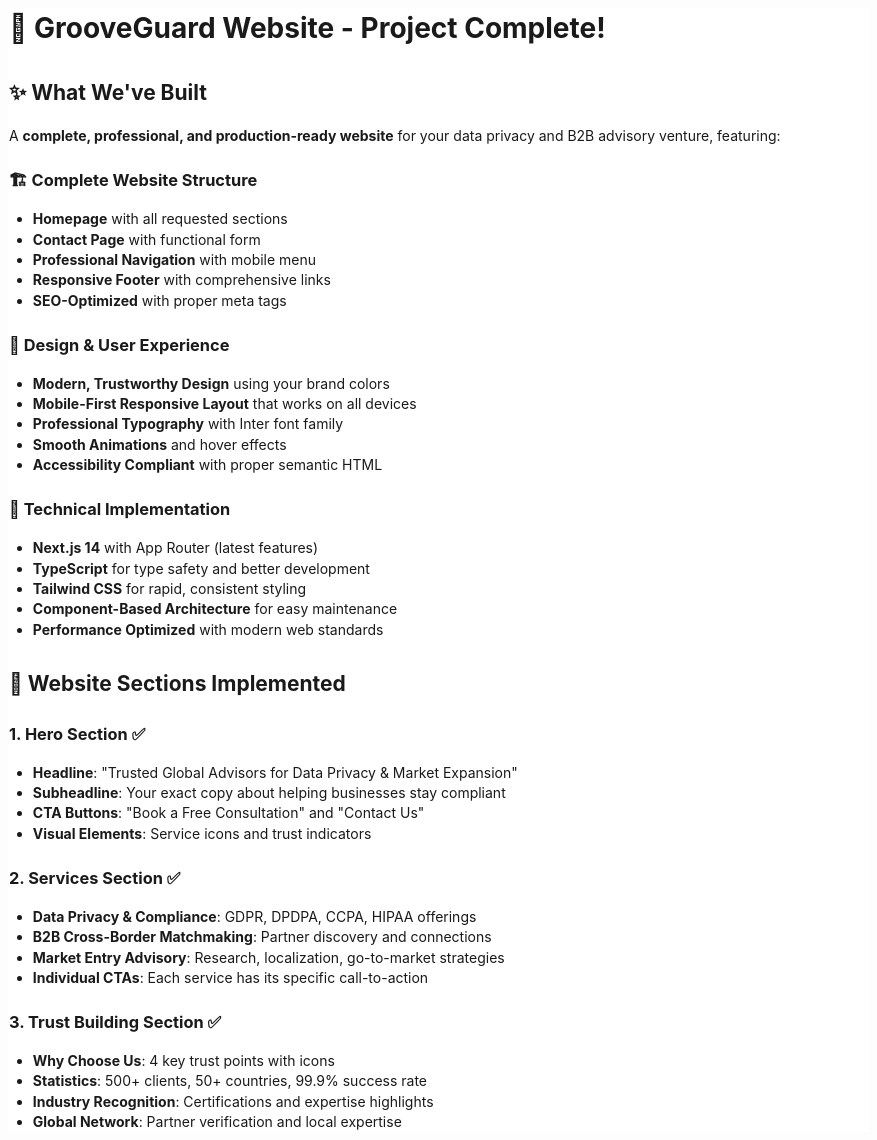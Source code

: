 # 🎉 GrooveGuard Website - Project Complete!

## ✨ What We've Built

A **complete, professional, and production-ready website** for your data privacy and B2B advisory venture, featuring:

### 🏗️ **Complete Website Structure**
- **Homepage** with all requested sections
- **Contact Page** with functional form
- **Professional Navigation** with mobile menu
- **Responsive Footer** with comprehensive links
- **SEO-Optimized** with proper meta tags

### 🎨 **Design & User Experience**
- **Modern, Trustworthy Design** using your brand colors
- **Mobile-First Responsive Layout** that works on all devices
- **Professional Typography** with Inter font family
- **Smooth Animations** and hover effects
- **Accessibility Compliant** with proper semantic HTML

### 🚀 **Technical Implementation**
- **Next.js 14** with App Router (latest features)
- **TypeScript** for type safety and better development
- **Tailwind CSS** for rapid, consistent styling
- **Component-Based Architecture** for easy maintenance
- **Performance Optimized** with modern web standards

## 📱 **Website Sections Implemented**

### 1. **Hero Section** ✅
- **Headline**: "Trusted Global Advisors for Data Privacy & Market Expansion"
- **Subheadline**: Your exact copy about helping businesses stay compliant
- **CTA Buttons**: "Book a Free Consultation" and "Contact Us"
- **Visual Elements**: Service icons and trust indicators

### 2. **Services Section** ✅
- **Data Privacy & Compliance**: GDPR, DPDPA, CCPA, HIPAA offerings
- **B2B Cross-Border Matchmaking**: Partner discovery and connections
- **Market Entry Advisory**: Research, localization, go-to-market strategies
- **Individual CTAs**: Each service has its specific call-to-action

### 3. **Trust Building Section** ✅
- **Why Choose Us**: 4 key trust points with icons
- **Statistics**: 500+ clients, 50+ countries, 99.9% success rate
- **Industry Recognition**: Certifications and expertise highlights
- **Global Network**: Partner verification and local expertise
